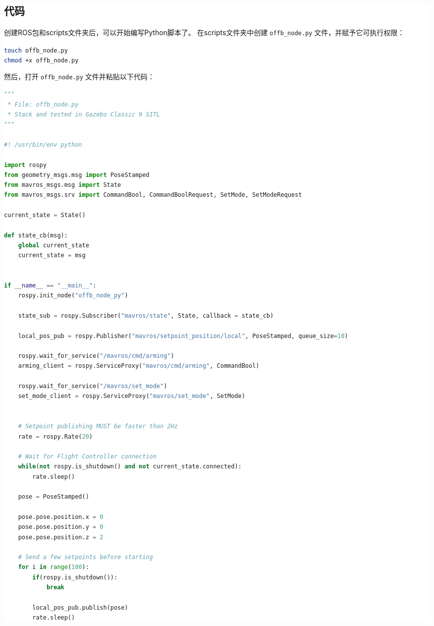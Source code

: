## 代码

创建ROS包和scripts文件夹后，可以开始编写Python脚本了。 在scripts文件夹中创建 `offb_node.py` 文件，并赋予它可执行权限：

```sh
touch offb_node.py
chmod +x offb_node.py
```

然后，打开 `offb_node.py` 文件并粘贴以下代码：

```py
"""
 * File: offb_node.py
 * Stack and tested in Gazebo Classic 9 SITL
"""

#! /usr/bin/env python

import rospy
from geometry_msgs.msg import PoseStamped
from mavros_msgs.msg import State
from mavros_msgs.srv import CommandBool, CommandBoolRequest, SetMode, SetModeRequest

current_state = State()

def state_cb(msg):
    global current_state
    current_state = msg


if __name__ == "__main__":
    rospy.init_node("offb_node_py")

    state_sub = rospy.Subscriber("mavros/state", State, callback = state_cb)

    local_pos_pub = rospy.Publisher("mavros/setpoint_position/local", PoseStamped, queue_size=10)

    rospy.wait_for_service("/mavros/cmd/arming")
    arming_client = rospy.ServiceProxy("mavros/cmd/arming", CommandBool)

    rospy.wait_for_service("/mavros/set_mode")
    set_mode_client = rospy.ServiceProxy("mavros/set_mode", SetMode)


    # Setpoint publishing MUST be faster than 2Hz
    rate = rospy.Rate(20)

    # Wait for Flight Controller connection
    while(not rospy.is_shutdown() and not current_state.connected):
        rate.sleep()

    pose = PoseStamped()

    pose.pose.position.x = 0
    pose.pose.position.y = 0
    pose.pose.position.z = 2

    # Send a few setpoints before starting
    for i in range(100):
        if(rospy.is_shutdown()):
            break

        local_pos_pub.publish(pose)
        rate.sleep()
```